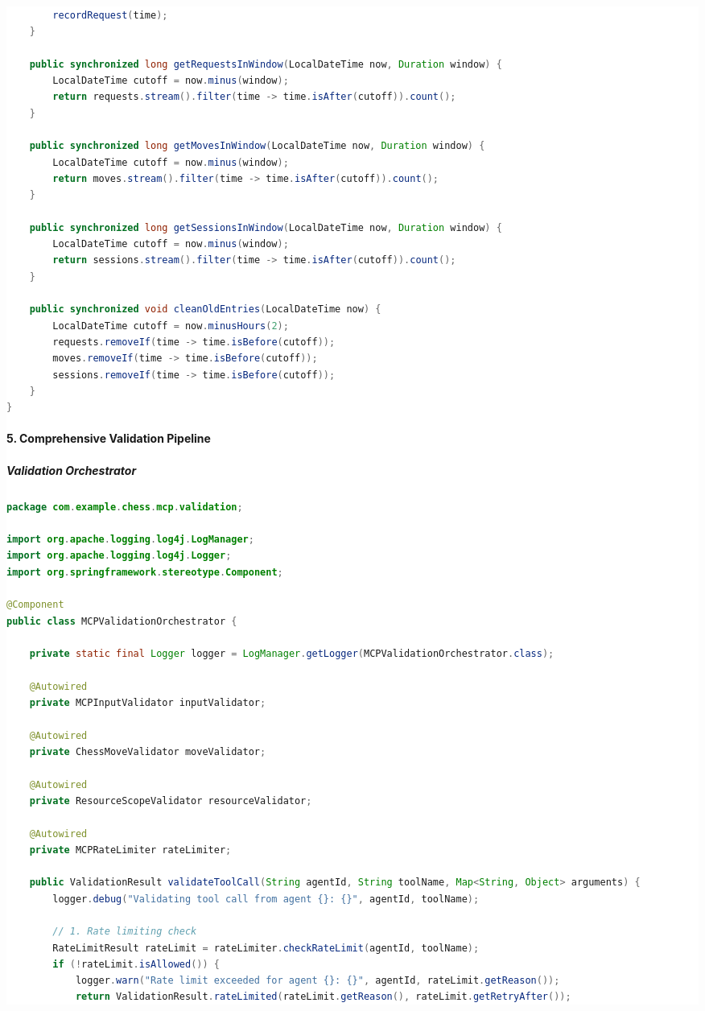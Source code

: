 ```java
        recordRequest(time);
    }
    
    public synchronized long getRequestsInWindow(LocalDateTime now, Duration window) {
        LocalDateTime cutoff = now.minus(window);
        return requests.stream().filter(time -> time.isAfter(cutoff)).count();
    }
    
    public synchronized long getMovesInWindow(LocalDateTime now, Duration window) {
        LocalDateTime cutoff = now.minus(window);
        return moves.stream().filter(time -> time.isAfter(cutoff)).count();
    }
    
    public synchronized long getSessionsInWindow(LocalDateTime now, Duration window) {
        LocalDateTime cutoff = now.minus(window);
        return sessions.stream().filter(time -> time.isAfter(cutoff)).count();
    }
    
    public synchronized void cleanOldEntries(LocalDateTime now) {
        LocalDateTime cutoff = now.minusHours(2);
        requests.removeIf(time -> time.isBefore(cutoff));
        moves.removeIf(time -> time.isBefore(cutoff));
        sessions.removeIf(time -> time.isBefore(cutoff));
    }
}
```

#### 5. Comprehensive Validation Pipeline

##### Validation Orchestrator
```java
package com.example.chess.mcp.validation;

import org.apache.logging.log4j.LogManager;
import org.apache.logging.log4j.Logger;
import org.springframework.stereotype.Component;

@Component
public class MCPValidationOrchestrator {
    
    private static final Logger logger = LogManager.getLogger(MCPValidationOrchestrator.class);
    
    @Autowired
    private MCPInputValidator inputValidator;
    
    @Autowired
    private ChessMoveValidator moveValidator;
    
    @Autowired
    private ResourceScopeValidator resourceValidator;
    
    @Autowired
    private MCPRateLimiter rateLimiter;
    
    public ValidationResult validateToolCall(String agentId, String toolName, Map<String, Object> arguments) {
        logger.debug("Validating tool call from agent {}: {}", agentId, toolName);
        
        // 1. Rate limiting check
        RateLimitResult rateLimit = rateLimiter.checkRateLimit(agentId, toolName);
        if (!rateLimit.isAllowed()) {
            logger.warn("Rate limit exceeded for agent {}: {}", agentId, rateLimit.getReason());
            return ValidationResult.rateLimited(rateLimit.getReason(), rateLimit.getRetryAfter());
```